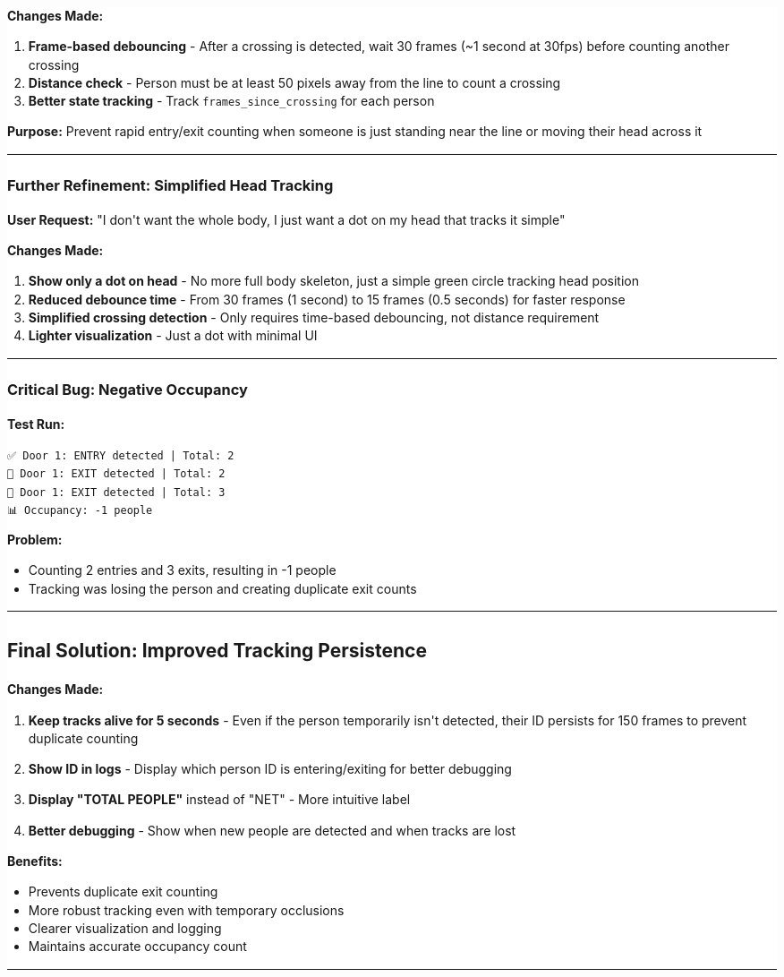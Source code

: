 **Changes Made:**
1. **Frame-based debouncing** - After a crossing is detected, wait 30 frames (~1 second at 30fps) before counting another crossing
2. **Distance check** - Person must be at least 50 pixels away from the line to count a crossing
3. **Better state tracking** - Track `frames_since_crossing` for each person

**Purpose:** Prevent rapid entry/exit counting when someone is just standing near the line or moving their head across it

---

### Further Refinement: Simplified Head Tracking

**User Request:** "I don't want the whole body, I just want a dot on my head that tracks it simple"

**Changes Made:**
1. **Show only a dot on head** - No more full body skeleton, just a simple green circle tracking head position
2. **Reduced debounce time** - From 30 frames (1 second) to 15 frames (0.5 seconds) for faster response
3. **Simplified crossing detection** - Only requires time-based debouncing, not distance requirement
4. **Lighter visualization** - Just a dot with minimal UI

---

### Critical Bug: Negative Occupancy

**Test Run:**
```
✅ Door 1: ENTRY detected | Total: 2
🚪 Door 1: EXIT detected | Total: 2
🚪 Door 1: EXIT detected | Total: 3
📊 Occupancy: -1 people
```

**Problem:** 
- Counting 2 entries and 3 exits, resulting in -1 people
- Tracking was losing the person and creating duplicate exit counts

---

## Final Solution: Improved Tracking Persistence

**Changes Made:**

1. **Keep tracks alive for 5 seconds** - Even if the person temporarily isn't detected, their ID persists for 150 frames to prevent duplicate counting

2. **Show ID in logs** - Display which person ID is entering/exiting for better debugging

3. **Display "TOTAL PEOPLE"** instead of "NET" - More intuitive label

4. **Better debugging** - Show when new people are detected and when tracks are lost

**Benefits:**
- Prevents duplicate exit counting
- More robust tracking even with temporary occlusions
- Clearer visualization and logging
- Maintains accurate occupancy count

---